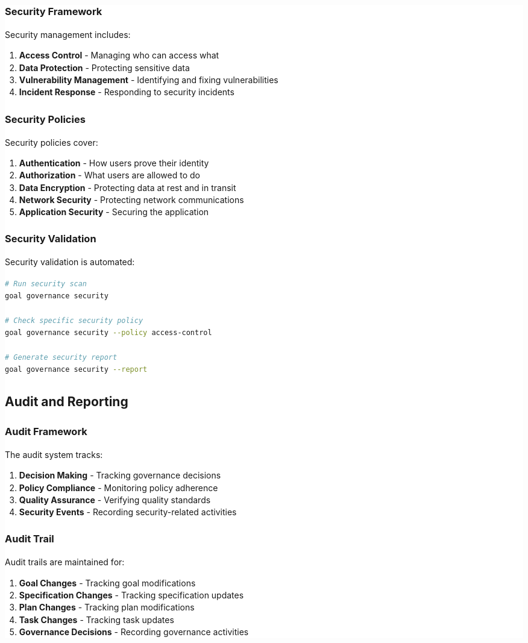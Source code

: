 ### Security Framework

Security management includes:

1. **Access Control** - Managing who can access what
2. **Data Protection** - Protecting sensitive data
3. **Vulnerability Management** - Identifying and fixing vulnerabilities
4. **Incident Response** - Responding to security incidents

### Security Policies

Security policies cover:

1. **Authentication** - How users prove their identity
2. **Authorization** - What users are allowed to do
3. **Data Encryption** - Protecting data at rest and in transit
4. **Network Security** - Protecting network communications
5. **Application Security** - Securing the application

### Security Validation

Security validation is automated:

```bash
# Run security scan
goal governance security

# Check specific security policy
goal governance security --policy access-control

# Generate security report
goal governance security --report
```

## Audit and Reporting

### Audit Framework

The audit system tracks:

1. **Decision Making** - Tracking governance decisions
2. **Policy Compliance** - Monitoring policy adherence
3. **Quality Assurance** - Verifying quality standards
4. **Security Events** - Recording security-related activities

### Audit Trail

Audit trails are maintained for:

1. **Goal Changes** - Tracking goal modifications
2. **Specification Changes** - Tracking specification updates
3. **Plan Changes** - Tracking plan modifications
4. **Task Changes** - Tracking task updates
5. **Governance Decisions** - Recording governance activities
